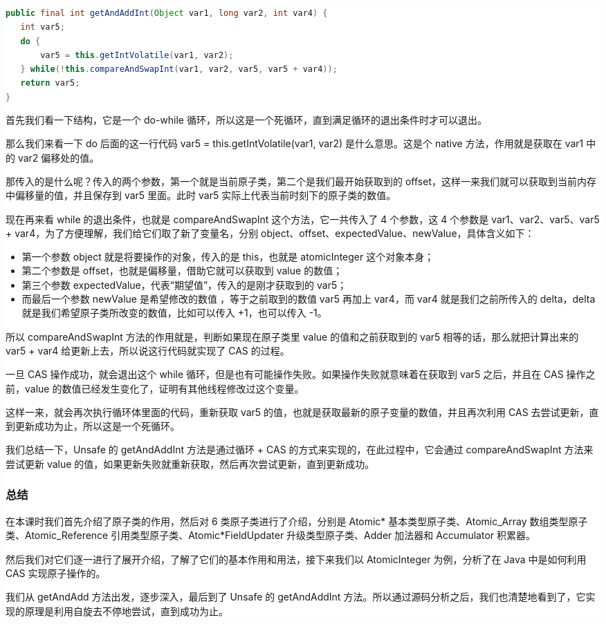 ```java
public final int getAndAddInt(Object var1, long var2, int var4) {
   int var5;
   do {
       var5 = this.getIntVolatile(var1, var2);
   } while(!this.compareAndSwapInt(var1, var2, var5, var5 + var4));
   return var5;
}
```

首先我们看一下结构，它是一个 do-while 循环，所以这是一个死循环，直到满足循环的退出条件时才可以退出。

那么我们来看一下 do 后面的这一行代码 var5 = this.getIntVolatile(var1, var2) 是什么意思。这是个 native 方法，作用就是获取在 var1 中的 var2 偏移处的值。

那传入的是什么呢？传入的两个参数，第一个就是当前原子类，第二个是我们最开始获取到的 offset，这样一来我们就可以获取到当前内存中偏移量的值，并且保存到 var5 里面。此时 var5 实际上代表当前时刻下的原子类的数值。

现在再来看 while 的退出条件，也就是 compareAndSwapInt 这个方法，它一共传入了 4 个参数，这 4 个参数是 var1、var2、var5、var5 + var4，为了方便理解，我们给它们取了新了变量名，分别 object、offset、expectedValue、newValue，具体含义如下：

- 第一个参数 object 就是将要操作的对象，传入的是 this，也就是 atomicInteger 这个对象本身；
- 第二个参数是 offset，也就是偏移量，借助它就可以获取到 value 的数值；
- 第三个参数 expectedValue，代表“期望值”，传入的是刚才获取到的 var5；
- 而最后一个参数 newValue 是希望修改的数值 ，等于之前取到的数值 var5 再加上 var4，而 var4 就是我们之前所传入的 delta，delta 就是我们希望原子类所改变的数值，比如可以传入 +1，也可以传入 -1。

所以 compareAndSwapInt 方法的作用就是，判断如果现在原子类里 value 的值和之前获取到的 var5 相等的话，那么就把计算出来的 var5 + var4 给更新上去，所以说这行代码就实现了 CAS 的过程。

一旦 CAS 操作成功，就会退出这个 while 循环，但是也有可能操作失败。如果操作失败就意味着在获取到 var5 之后，并且在 CAS 操作之前，value 的数值已经发生变化了，证明有其他线程修改过这个变量。

这样一来，就会再次执行循环体里面的代码，重新获取 var5 的值，也就是获取最新的原子变量的数值，并且再次利用 CAS 去尝试更新，直到更新成功为止，所以这是一个死循环。

我们总结一下，Unsafe 的 getAndAddInt 方法是通过循环 + CAS 的方式来实现的，在此过程中，它会通过 compareAndSwapInt 方法来尝试更新 value 的值，如果更新失败就重新获取，然后再次尝试更新，直到更新成功。

### 总结

在本课时我们首先介绍了原子类的作用，然后对 6 类原子类进行了介绍，分别是 Atomic\* 基本类型原子类、Atomic_Array 数组类型原子类、Atomic_Reference 引用类型原子类、Atomic\*FieldUpdater 升级类型原子类、Adder 加法器和 Accumulator 积累器。

然后我们对它们逐一进行了展开介绍，了解了它们的基本作用和用法，接下来我们以 AtomicInteger 为例，分析了在 Java 中是如何利用 CAS 实现原子操作的。

我们从 getAndAdd 方法出发，逐步深入，最后到了 Unsafe 的 getAndAddInt 方法。所以通过源码分析之后，我们也清楚地看到了，它实现的原理是利用自旋去不停地尝试，直到成功为止。

